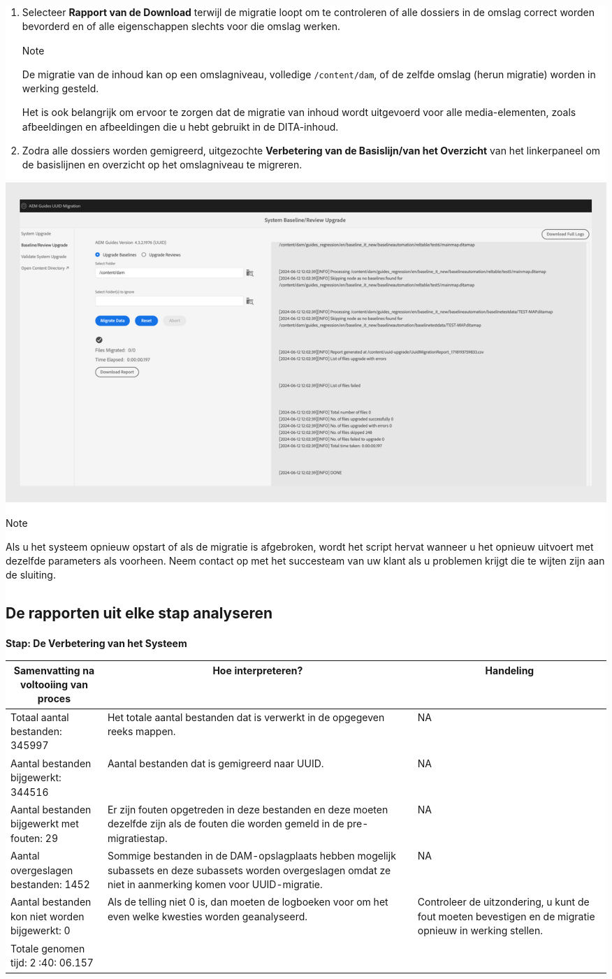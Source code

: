 1. Selecteer **Rapport van de Download** terwijl de migratie loopt om te controleren of alle dossiers in de omslag correct worden bevorderd en of alle eigenschappen slechts voor die omslag werken.


   >[!NOTE]
   >
   > De migratie van de inhoud kan op een omslagniveau, volledige `/content/dam`, of de zelfde omslag (herun migratie) worden in werking gesteld.

   Het is ook belangrijk om ervoor te zorgen dat de migratie van inhoud wordt uitgevoerd voor alle media-elementen, zoals afbeeldingen en afbeeldingen die u hebt gebruikt in de DITA-inhoud.

1. Zodra alle dossiers worden gemigreerd, uitgezochte **Verbetering van de Basislijn/van het Overzicht** van het linkerpaneel om de basislijnen en overzicht op het omslagniveau te migreren.

![&#x200B; Basislijn en overzicht lusje in migratie &#x200B;](assets/migration-baseline-review-upgrade-4-3-1.png)

>[!NOTE]
>
>Als u het systeem opnieuw opstart of als de migratie is afgebroken, wordt het script hervat wanneer u het opnieuw uitvoert met dezelfde parameters als voorheen. Neem contact op met het succesteam van uw klant als u problemen krijgt die te wijten zijn aan de sluiting.

## De rapporten uit elke stap analyseren

**Stap: De Verbetering van het Systeem**

| Samenvatting na voltooiing van proces | Hoe interpreteren? | Handeling |
|---|---|---|
| Totaal aantal bestanden: 345997 | Het totale aantal bestanden dat is verwerkt in de opgegeven reeks mappen. | NA |
| Aantal bestanden bijgewerkt: 344516 | Aantal bestanden dat is gemigreerd naar UUID. | NA |
| Aantal bestanden bijgewerkt met fouten: 29 | Er zijn fouten opgetreden in deze bestanden en deze moeten dezelfde zijn als de fouten die worden gemeld in de pre-migratiestap. | NA |
| Aantal overgeslagen bestanden: 1452 | Sommige bestanden in de DAM-opslagplaats hebben mogelijk subassets en deze subassets worden overgeslagen omdat ze niet in aanmerking komen voor UUID-migratie. | NA |
| Aantal bestanden kon niet worden bijgewerkt: 0 | Als de telling niet 0 is, dan moeten de logboeken voor om het even welke kwesties worden geanalyseerd. | Controleer de uitzondering, u kunt de fout moeten bevestigen en de migratie opnieuw in werking stellen. |
| Totale genomen tijd: 2 :40: 06.157 |  |  |
